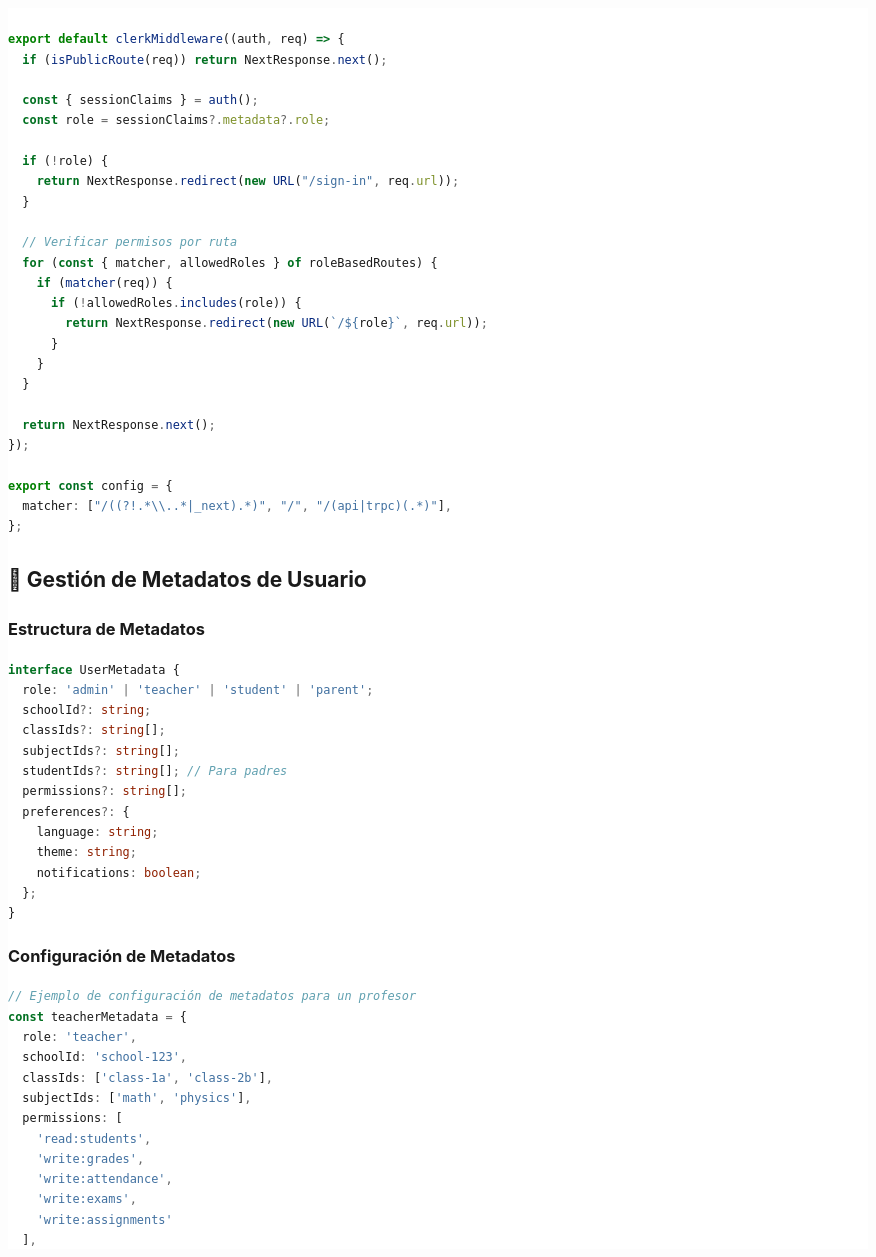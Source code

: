 ```typescript

export default clerkMiddleware((auth, req) => {
  if (isPublicRoute(req)) return NextResponse.next();

  const { sessionClaims } = auth();
  const role = sessionClaims?.metadata?.role;

  if (!role) {
    return NextResponse.redirect(new URL("/sign-in", req.url));
  }

  // Verificar permisos por ruta
  for (const { matcher, allowedRoles } of roleBasedRoutes) {
    if (matcher(req)) {
      if (!allowedRoles.includes(role)) {
        return NextResponse.redirect(new URL(`/${role}`, req.url));
      }
    }
  }

  return NextResponse.next();
});

export const config = {
  matcher: ["/((?!.*\\..*|_next).*)", "/", "/(api|trpc)(.*)"],
};
```

## 🔄 Gestión de Metadatos de Usuario

### Estructura de Metadatos
```typescript
interface UserMetadata {
  role: 'admin' | 'teacher' | 'student' | 'parent';
  schoolId?: string;
  classIds?: string[];
  subjectIds?: string[];
  studentIds?: string[]; // Para padres
  permissions?: string[];
  preferences?: {
    language: string;
    theme: string;
    notifications: boolean;
  };
}
```

### Configuración de Metadatos
```typescript
// Ejemplo de configuración de metadatos para un profesor
const teacherMetadata = {
  role: 'teacher',
  schoolId: 'school-123',
  classIds: ['class-1a', 'class-2b'],
  subjectIds: ['math', 'physics'],
  permissions: [
    'read:students',
    'write:grades',
    'write:attendance',
    'write:exams',
    'write:assignments'
  ],
```
